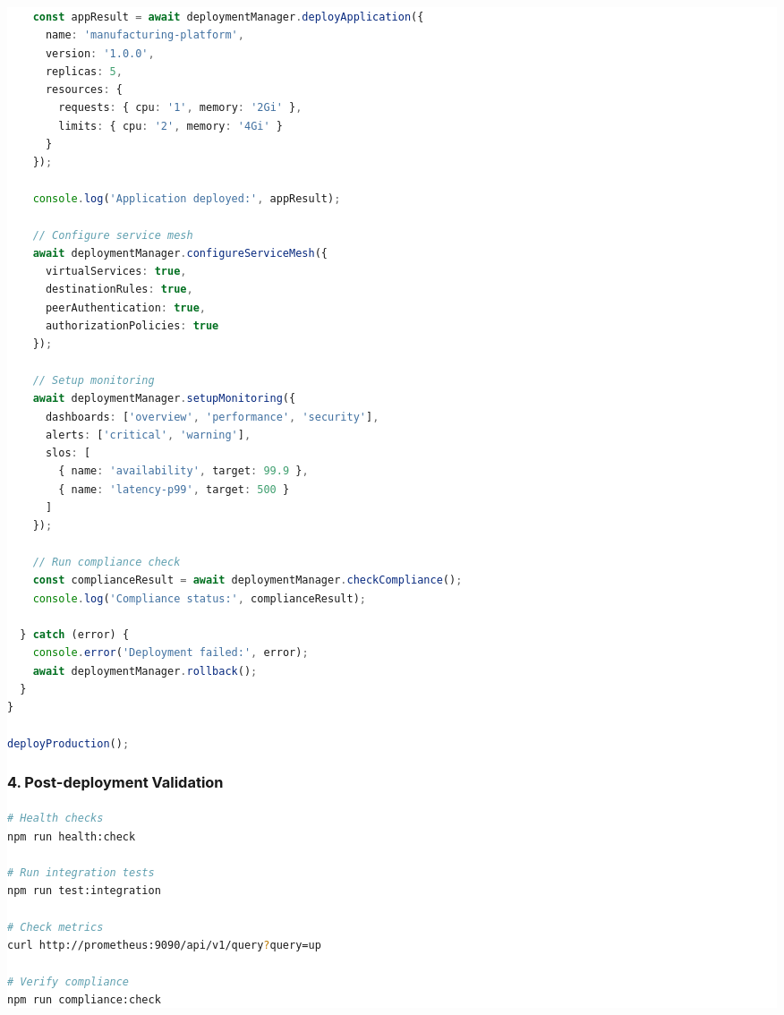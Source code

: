 ```typescript
    const appResult = await deploymentManager.deployApplication({
      name: 'manufacturing-platform',
      version: '1.0.0',
      replicas: 5,
      resources: {
        requests: { cpu: '1', memory: '2Gi' },
        limits: { cpu: '2', memory: '4Gi' }
      }
    });
    
    console.log('Application deployed:', appResult);
    
    // Configure service mesh
    await deploymentManager.configureServiceMesh({
      virtualServices: true,
      destinationRules: true,
      peerAuthentication: true,
      authorizationPolicies: true
    });
    
    // Setup monitoring
    await deploymentManager.setupMonitoring({
      dashboards: ['overview', 'performance', 'security'],
      alerts: ['critical', 'warning'],
      slos: [
        { name: 'availability', target: 99.9 },
        { name: 'latency-p99', target: 500 }
      ]
    });
    
    // Run compliance check
    const complianceResult = await deploymentManager.checkCompliance();
    console.log('Compliance status:', complianceResult);
    
  } catch (error) {
    console.error('Deployment failed:', error);
    await deploymentManager.rollback();
  }
}

deployProduction();
```

### 4. Post-deployment Validation

```bash
# Health checks
npm run health:check

# Run integration tests
npm run test:integration

# Check metrics
curl http://prometheus:9090/api/v1/query?query=up

# Verify compliance
npm run compliance:check
```
